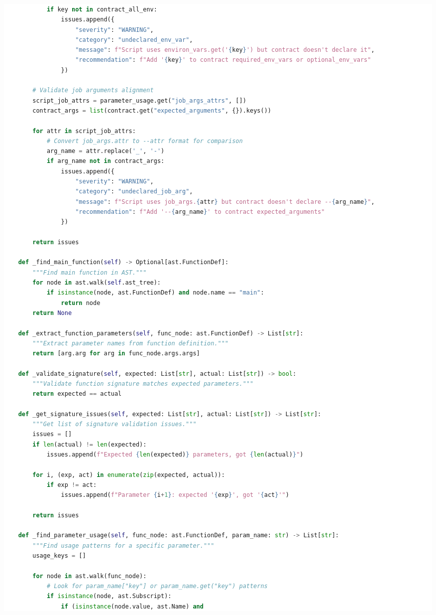 ```python
            if key not in contract_all_env:
                issues.append({
                    "severity": "WARNING",
                    "category": "undeclared_env_var",
                    "message": f"Script uses environ_vars.get('{key}') but contract doesn't declare it",
                    "recommendation": f"Add '{key}' to contract required_env_vars or optional_env_vars"
                })
        
        # Validate job arguments alignment
        script_job_attrs = parameter_usage.get("job_args_attrs", [])
        contract_args = list(contract.get("expected_arguments", {}).keys())
        
        for attr in script_job_attrs:
            # Convert job_args.attr to --attr format for comparison
            arg_name = attr.replace('_', '-')
            if arg_name not in contract_args:
                issues.append({
                    "severity": "WARNING",
                    "category": "undeclared_job_arg",
                    "message": f"Script uses job_args.{attr} but contract doesn't declare --{arg_name}",
                    "recommendation": f"Add '--{arg_name}' to contract expected_arguments"
                })
        
        return issues
    
    def _find_main_function(self) -> Optional[ast.FunctionDef]:
        """Find main function in AST."""
        for node in ast.walk(self.ast_tree):
            if isinstance(node, ast.FunctionDef) and node.name == "main":
                return node
        return None
    
    def _extract_function_parameters(self, func_node: ast.FunctionDef) -> List[str]:
        """Extract parameter names from function definition."""
        return [arg.arg for arg in func_node.args.args]
    
    def _validate_signature(self, expected: List[str], actual: List[str]) -> bool:
        """Validate function signature matches expected parameters."""
        return expected == actual
    
    def _get_signature_issues(self, expected: List[str], actual: List[str]) -> List[str]:
        """Get list of signature validation issues."""
        issues = []
        if len(actual) != len(expected):
            issues.append(f"Expected {len(expected)} parameters, got {len(actual)}")
        
        for i, (exp, act) in enumerate(zip(expected, actual)):
            if exp != act:
                issues.append(f"Parameter {i+1}: expected '{exp}', got '{act}'")
        
        return issues
    
    def _find_parameter_usage(self, func_node: ast.FunctionDef, param_name: str) -> List[str]:
        """Find usage patterns for a specific parameter."""
        usage_keys = []
        
        for node in ast.walk(func_node):
            # Look for param_name["key"] or param_name.get("key") patterns
            if isinstance(node, ast.Subscript):
                if (isinstance(node.value, ast.Name) and 
```